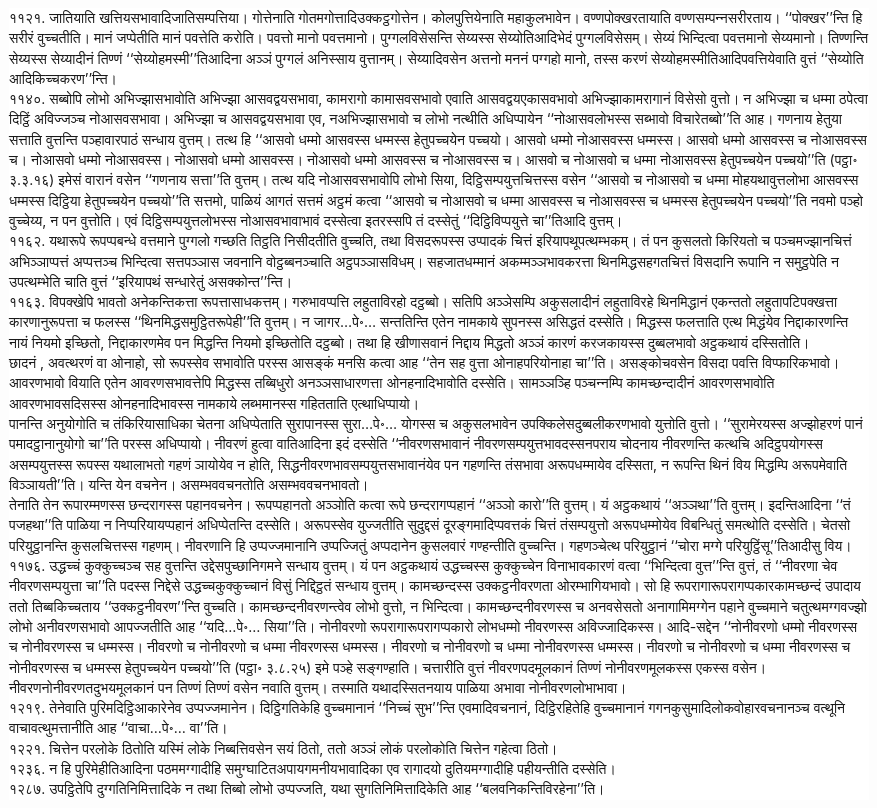 ११२१. जातियाति खत्तियसभावादिजातिसम्पत्तिया। गोत्तेनाति गोतमगोत्तादिउक्‍कट्ठगोत्तेन। कोलपुत्तियेनाति महाकुलभावेन। वण्णपोक्खरतायाति वण्णसम्पन्‍नसरीरताय। ‘‘पोक्खर’’न्ति हि सरीरं वुच्‍चतीति। मानं जप्पेतीति मानं पवत्तेति करोति। पवत्तो मानो पवत्तमानो। पुग्गलविसेसन्ति सेय्यस्स सेय्योतिआदिभेदं पुग्गलविसेसम्। सेय्यं भिन्दित्वा पवत्तमानो सेय्यमानो। तिण्णन्ति सेय्यस्स सेय्यादीनं तिण्णं ‘‘सेय्योहमस्मी’’तिआदिना अञ्‍ञं पुग्गलं अनिस्साय वुत्तानम्। सेय्यादिवसेन अत्तनो मननं पग्गहो मानो, तस्स करणं सेय्योहमस्मीतिआदिपवत्तियेवाति वुत्तं ‘‘सेय्योति आदिकिच्‍चकरण’’न्ति।  
११४०. सब्बोपि लोभो अभिज्झासभावोति अभिज्झा आसवद्वयसभावा, कामरागो कामासवसभावो एवाति आसवद्वयएकासवभावो अभिज्झाकामरागानं विसेसो वुत्तो। न अभिज्झा च धम्मा ठपेत्वा दिट्ठिं अविज्‍जञ्‍च नोआसवसभावा। अभिज्झा च आसवद्वयसभावा एव, नअभिज्झासभावो च लोभो नत्थीति अधिप्पायेन ‘‘नोआसवलोभस्स सब्भावो विचारेतब्बो’’ति आह। गणनाय हेतुया सत्ताति वुत्तन्ति पञ्हावारपाठं सन्धाय वुत्तम्। तत्थ हि ‘‘आसवो धम्मो आसवस्स धम्मस्स हेतुपच्‍चयेन पच्‍चयो। आसवो धम्मो नोआसवस्स धम्मस्स। आसवो धम्मो आसवस्स च नोआसवस्स च। नोआसवो धम्मो नोआसवस्स। नोआसवो धम्मो आसवस्स। नोआसवो धम्मो आसवस्स च नोआसवस्स च। आसवो च नोआसवो च धम्मा नोआसवस्स हेतुपच्‍चयेन पच्‍चयो’’ति (पट्ठा॰ ३.३.१६) इमेसं वारानं वसेन ‘‘गणनाय सत्ता’’ति वुत्तम्। तत्थ यदि नोआसवसभावोपि लोभो सिया, दिट्ठिसम्पयुत्तचित्तस्स वसेन ‘‘आसवो च नोआसवो च धम्मा मोहयथावुत्तलोभा आसवस्स धम्मस्स दिट्ठिया हेतुपच्‍चयेन पच्‍चयो’’ति सत्तमो, पाळियं आगतं सत्तमं अट्ठमं कत्वा ‘‘आसवो च नोआसवो च धम्मा आसवस्स च नोआसवस्स च धम्मस्स हेतुपच्‍चयेन पच्‍चयो’’ति नवमो पञ्हो वुच्‍चेय्य, न पन वुत्तोति। एवं दिट्ठिसम्पयुत्तलोभस्स नोआसवभावाभावं दस्सेत्वा इतरस्सपि तं दस्सेतुं ‘‘दिट्ठिविप्पयुत्ते चा’’तिआदि वुत्तम्।  
११६२. यथारूपे रूपप्पबन्धे वत्तमाने पुग्गलो गच्छति तिट्ठति निसीदतीति वुच्‍चति, तथा विसदरूपस्स उप्पादकं चित्तं इरियापथूपत्थम्भकम्। तं पन कुसलतो किरियतो च पञ्‍चमज्झानचित्तं अभिञ्‍ञाप्पत्तं अप्पत्तञ्‍च भिन्दित्वा सत्तपञ्‍ञास जवनानि वोट्ठब्बनञ्‍चाति अट्ठपञ्‍ञासविधम्। सहजातधम्मानं अकम्मञ्‍ञभावकरत्ता थिनमिद्धसहगतचित्तं विसदानि रूपानि न समुट्ठपेति न उपत्थम्भेति चाति वुत्तं ‘‘इरियापथं सन्धारेतुं असक्‍कोन्त’’न्ति।  
११६३. विपक्खेपि भावतो अनेकन्तिकत्ता रूपत्तासाधकत्तम्। गरुभावप्पत्ति लहुताविरहो दट्ठब्बो। सतिपि अञ्‍ञेसम्पि अकुसलादीनं लहुताविरहे थिनमिद्धानं एकन्ततो लहुतापटिपक्खत्ता कारणानुरूपत्ता च फलस्स ‘‘थिनमिद्धसमुट्ठितरूपेही’’ति वुत्तम्। न जागर…पे॰… सन्ततिन्ति एतेन नामकाये सुपनस्स असिद्धतं दस्सेति। मिद्धस्स फलत्ताति एत्थ मिद्धंयेव निद्दाकारणन्ति नायं नियमो इच्छितो, निद्दाकारणमेव पन मिद्धन्ति नियमो इच्छितोति दट्ठब्बो। तथा हि खीणासवानं निद्दाय मिद्धतो अञ्‍ञं कारणं करजकायस्स दुब्बलभावो अट्ठकथायं दस्सितोति।  
छादनं , अवत्थरणं वा ओनाहो, सो रूपस्सेव सभावोति परस्स आसङ्कं मनसि कत्वा आह ‘‘तेन सह वुत्ता ओनाहपरियोनाहा चा’’ति। असङ्कोचवसेन विसदा पवत्ति विप्फारिकभावो। आवरणभावो वियाति एतेन आवरणसभावत्तेपि मिद्धस्स तब्बिधुरो अनञ्‍ञसाधारणत्ता ओनहनादिभावोति दस्सेति। सामञ्‍ञञ्हि पञ्‍चन्‍नम्पि कामच्छन्दादीनं आवरणसभावोति आवरणभावसदिसस्स ओनहनादिभावस्स नामकाये लब्भमानस्स गहितताति एत्थाधिप्पायो।  
पानन्ति अनुयोगोति च तंकिरियासाधिका चेतना अधिप्पेताति सुरापानस्स सुरा…पे॰… योगस्स च अकुसलभावेन उपक्‍किलेसदुब्बलीकरणभावो युत्तोति वुत्तो। ‘‘सुरामेरयस्स अज्झोहरणं पानं पमादट्ठानानुयोगो चा’’ति परस्स अधिप्पायो। नीवरणं हुत्वा वातिआदिना इदं दस्सेति ‘‘नीवरणसभावानं नीवरणसम्पयुत्तभावदस्सनपराय चोदनाय नीवरणन्ति कत्थचि अदिट्ठपयोगस्स असम्पयुत्तस्स रूपस्स यथालाभतो गहणं ञायोयेव न होति, सिद्धनीवरणभावसम्पयुत्तसभावानंयेव पन गहणन्ति तंसभावा अरूपधम्मायेव दस्सिता, न रूपन्ति थिनं विय मिद्धम्पि अरूपमेवाति विञ्‍ञायती’’ति। यन्ति येन वचनेन। असम्भववचनतोति असम्भववचनभावतो।  
तेनाति तेन रूपारम्मणस्स छन्दरागस्स पहानवचनेन। रूपप्पहानतो अञ्‍ञोति कत्वा रूपे छन्दरागप्पहानं ‘‘अञ्‍ञो कारो’’ति वुत्तम्। यं अट्ठकथायं ‘‘अञ्‍ञथा’’ति वुत्तम्। इदन्तिआदिना ‘‘तं पजहथा’’ति पाळिया न निप्परियायप्पहानं अधिप्पेतन्ति दस्सेति। अरूपस्सेव युज्‍जतीति सुदुद्दसं दूरङ्गमादिप्पवत्तकं चित्तं तंसम्पयुत्तो अरूपधम्मोयेव विबन्धितुं समत्थोति दस्सेति। चेतसो परियुट्ठानन्ति कुसलचित्तस्स गहणम्। नीवरणानि हि उप्पज्‍जमानानि उप्पज्‍जितुं अप्पदानेन कुसलवारं गण्हन्तीति वुच्‍चन्ति। गहणञ्‍चेत्थ परियुट्ठानं ‘‘चोरा मग्गे परियुट्ठिंसू’’तिआदीसु विय।  
११७६. उद्धच्‍चं कुक्‍कुच्‍चञ्‍च सह वुत्तन्ति उद्देसपुच्छानिगमने सन्धाय वुत्तम्। यं पन अट्ठकथायं उद्धच्‍चस्स कुक्‍कुच्‍चेन विनाभावकारणं वत्वा ‘‘भिन्दित्वा वुत्त’’न्ति वुत्तं, तं ‘‘नीवरणा चेव नीवरणसम्पयुत्ता चा’’ति पदस्स निद्देसे उद्धच्‍चकुक्‍कुच्‍चानं विसुं निद्दिट्ठतं सन्धाय वुत्तम्। कामच्छन्दस्स उक्‍कट्ठनीवरणता ओरम्भागियभावो। सो हि रूपरागारूपरागप्पकारकामच्छन्दं उपादाय ततो तिब्बकिच्‍चताय ‘‘उक्‍कट्ठनीवरण’’न्ति वुच्‍चति। कामच्छन्दनीवरणन्त्वेव लोभो वुत्तो, न भिन्दित्वा। कामच्छन्दनीवरणस्स च अनवसेसतो अनागामिमग्गेन पहाने वुच्‍चमाने चतुत्थमग्गवज्झो लोभो अनीवरणसभावो आपज्‍जतीति आह ‘‘यदि…पे॰… सिया’’ति। नोनीवरणो रूपरागारूपरागप्पकारो लोभधम्मो नीवरणस्स अविज्‍जादिकस्स। आदि-सद्देन ‘‘नोनीवरणो धम्मो नीवरणस्स च नोनीवरणस्स च धम्मस्स। नीवरणो च नोनीवरणो च धम्मा नीवरणस्स धम्मस्स। नीवरणो च नोनीवरणो च धम्मा नोनीवरणस्स धम्मस्स। नीवरणो च नोनीवरणो च धम्मा नीवरणस्स च नोनीवरणस्स च धम्मस्स हेतुपच्‍चयेन पच्‍चयो’’ति (पट्ठा॰ ३.८.२५) इमे पञ्हे सङ्गण्हाति। चत्तारीति वुत्तं नीवरणपदमूलकानं तिण्णं नोनीवरणमूलकस्स एकस्स वसेन। नीवरणनोनीवरणतदुभयमूलकानं पन तिण्णं तिण्णं वसेन नवाति वुत्तम्। तस्माति यथादस्सितनयाय पाळिया अभावा नोनीवरणलोभाभावा।  
१२१९. तेनेवाति पुरिमदिट्ठिआकारेनेव उप्पज्‍जमानेन। दिट्ठिगतिकेहि वुच्‍चमानानं ‘‘निच्‍चं सुभ’’न्ति एवमादिवचनानं, दिट्ठिरहितेहि वुच्‍चमानानं गगनकुसुमादिलोकवोहारवचनानञ्‍च वत्थूनि वाचावत्थुमत्तानीति आह ‘‘वाचा…पे॰… वा’’ति।  
१२२१. चित्तेन परलोके ठितोति यस्मिं लोके निब्बत्तिवसेन सयं ठितो, ततो अञ्‍ञं लोकं परलोकोति चित्तेन गहेत्वा ठितो।  
१२३६. न हि पुरिमेहीतिआदिना पठममग्गादीहि समुग्घाटितअपायगमनीयभावादिका एव रागादयो दुतियमग्गादीहि पहीयन्तीति दस्सेति।  
१२८७. उपट्ठितेपि दुग्गतिनिमित्तादिके न तथा तिब्बो लोभो उप्पज्‍जति, यथा सुगतिनिमित्तादिकेति आह ‘‘बलवनिकन्तिविरहेना’’ति।  